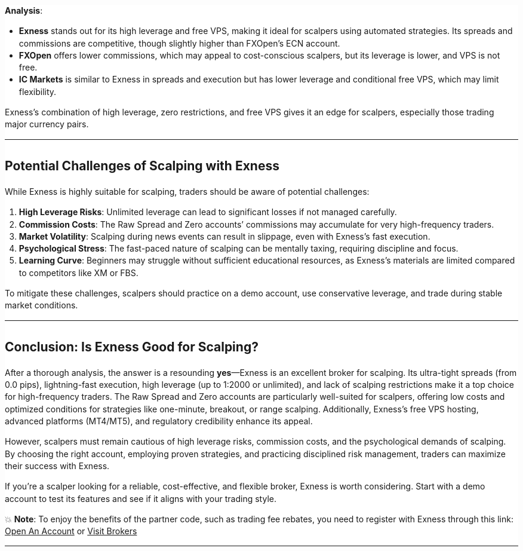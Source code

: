 **Analysis**:
- **Exness** stands out for its high leverage and free VPS, making it ideal for scalpers using automated strategies. Its spreads and commissions are competitive, though slightly higher than FXOpen’s ECN account.
- **FXOpen** offers lower commissions, which may appeal to cost-conscious scalpers, but its leverage is lower, and VPS is not free.
- **IC Markets** is similar to Exness in spreads and execution but has lower leverage and conditional free VPS, which may limit flexibility.

Exness’s combination of high leverage, zero restrictions, and free VPS gives it an edge for scalpers, especially those trading major currency pairs.

---

## Potential Challenges of Scalping with Exness

While Exness is highly suitable for scalping, traders should be aware of potential challenges:

1. **High Leverage Risks**: Unlimited leverage can lead to significant losses if not managed carefully.
2. **Commission Costs**: The Raw Spread and Zero accounts’ commissions may accumulate for very high-frequency traders.
3. **Market Volatility**: Scalping during news events can result in slippage, even with Exness’s fast execution.
4. **Psychological Stress**: The fast-paced nature of scalping can be mentally taxing, requiring discipline and focus.
5. **Learning Curve**: Beginners may struggle without sufficient educational resources, as Exness’s materials are limited compared to competitors like XM or FBS.

To mitigate these challenges, scalpers should practice on a demo account, use conservative leverage, and trade during stable market conditions.

---

## Conclusion: Is Exness Good for Scalping?

After a thorough analysis, the answer is a resounding **yes**—Exness is an excellent broker for scalping. Its ultra-tight spreads (from 0.0 pips), lightning-fast execution, high leverage (up to 1:2000 or unlimited), and lack of scalping restrictions make it a top choice for high-frequency traders. The Raw Spread and Zero accounts are particularly well-suited for scalpers, offering low costs and optimized conditions for strategies like one-minute, breakout, or range scalping. Additionally, Exness’s free VPS hosting, advanced platforms (MT4/MT5), and regulatory credibility enhance its appeal.

However, scalpers must remain cautious of high leverage risks, commission costs, and the psychological demands of scalping. By choosing the right account, employing proven strategies, and practicing disciplined risk management, traders can maximize their success with Exness.

If you’re a scalper looking for a reliable, cost-effective, and flexible broker, Exness is worth considering. Start with a demo account to test its features and see if it aligns with your trading style.

💥 **Note**: To enjoy the benefits of the partner code, such as trading fee rebates, you need to register with Exness through this link: [Open An Account](https://one.exnesstrack.org/boarding/sign-up/a/89rj8di4n7) or [Visit Brokers](https://one.exnesstrack.org/a/89rj8di4n7)

---